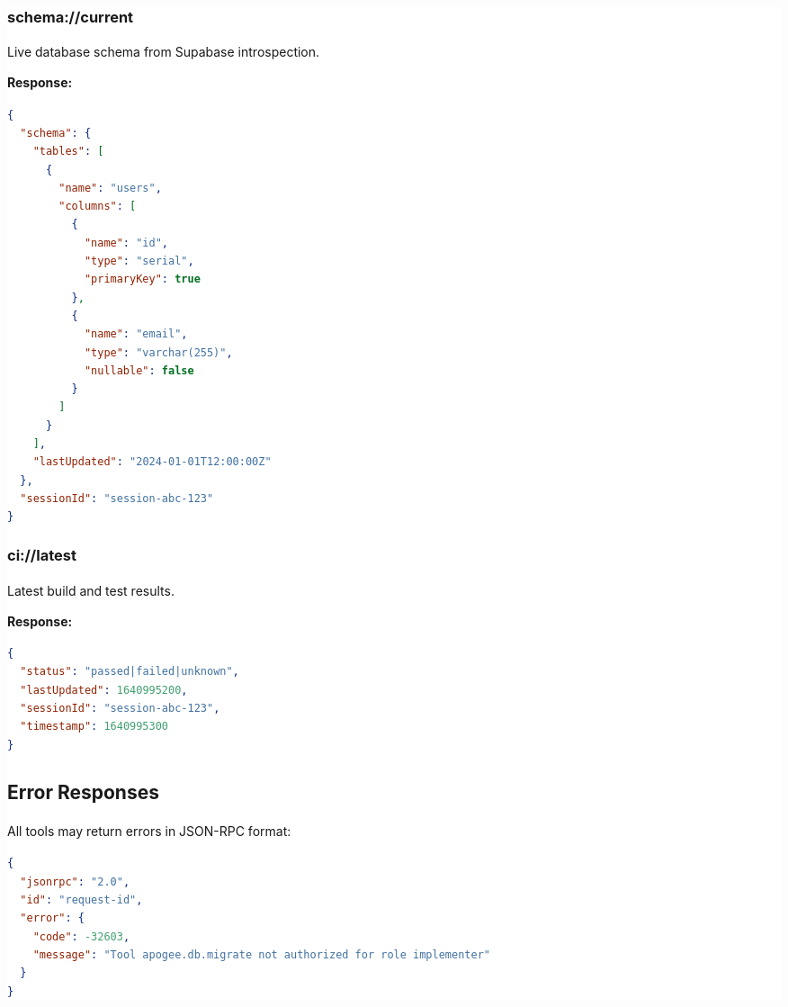 ### schema://current

Live database schema from Supabase introspection.

**Response:**
```json
{
  "schema": {
    "tables": [
      {
        "name": "users",
        "columns": [
          {
            "name": "id", 
            "type": "serial",
            "primaryKey": true
          },
          {
            "name": "email",
            "type": "varchar(255)",
            "nullable": false
          }
        ]
      }
    ],
    "lastUpdated": "2024-01-01T12:00:00Z"
  },
  "sessionId": "session-abc-123"
}
```

### ci://latest  

Latest build and test results.

**Response:**
```json
{
  "status": "passed|failed|unknown",
  "lastUpdated": 1640995200,
  "sessionId": "session-abc-123",
  "timestamp": 1640995300
}
```

## Error Responses

All tools may return errors in JSON-RPC format:

```json
{
  "jsonrpc": "2.0", 
  "id": "request-id",
  "error": {
    "code": -32603,
    "message": "Tool apogee.db.migrate not authorized for role implementer"
  }
}
```
